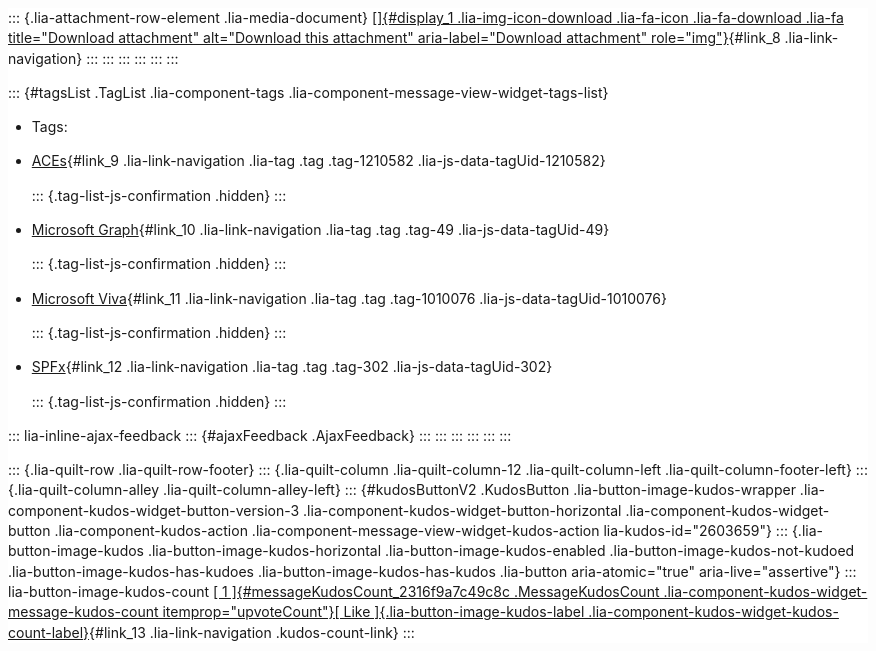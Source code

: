 ::: {.lia-attachment-row-element .lia-media-document}
[[]{#display_1 .lia-img-icon-download .lia-fa-icon .lia-fa-download
.lia-fa title="Download attachment" alt="Download this attachment"
aria-label="Download attachment"
role="img"}](/gxcuf89792/attachments/gxcuf89792/Microsoft365PnPBlog/397/1/ManaeMyPeople.zip){#link_8
.lia-link-navigation}
:::
:::
:::
:::
:::
:::

::: {#tagsList .TagList .lia-component-tags .lia-component-message-view-widget-tags-list}
-   Tags:
-   [ACEs](/t5/tag/ACEs/tg-p/board-id/Microsoft365PnPBlog){#link_9
    .lia-link-navigation .lia-tag .tag .tag-1210582
    .lia-js-data-tagUid-1210582}

    ::: {.tag-list-js-confirmation .hidden}
    :::
-   [Microsoft
    Graph](/t5/tag/Microsoft%20Graph/tg-p/board-id/Microsoft365PnPBlog){#link_10
    .lia-link-navigation .lia-tag .tag .tag-49 .lia-js-data-tagUid-49}

    ::: {.tag-list-js-confirmation .hidden}
    :::
-   [Microsoft
    Viva](/t5/tag/Microsoft%20Viva/tg-p/board-id/Microsoft365PnPBlog){#link_11
    .lia-link-navigation .lia-tag .tag .tag-1010076
    .lia-js-data-tagUid-1010076}

    ::: {.tag-list-js-confirmation .hidden}
    :::
-   [SPFx](/t5/tag/SPFx/tg-p/board-id/Microsoft365PnPBlog){#link_12
    .lia-link-navigation .lia-tag .tag .tag-302 .lia-js-data-tagUid-302}

    ::: {.tag-list-js-confirmation .hidden}
    :::

::: lia-inline-ajax-feedback
::: {#ajaxFeedback .AjaxFeedback}
:::
:::
:::
:::
:::
:::

::: {.lia-quilt-row .lia-quilt-row-footer}
::: {.lia-quilt-column .lia-quilt-column-12 .lia-quilt-column-left .lia-quilt-column-footer-left}
::: {.lia-quilt-column-alley .lia-quilt-column-alley-left}
::: {#kudosButtonV2 .KudosButton .lia-button-image-kudos-wrapper .lia-component-kudos-widget-button-version-3 .lia-component-kudos-widget-button-horizontal .lia-component-kudos-widget-button .lia-component-kudos-action .lia-component-message-view-widget-kudos-action lia-kudos-id="2603659"}
::: {.lia-button-image-kudos .lia-button-image-kudos-horizontal .lia-button-image-kudos-enabled .lia-button-image-kudos-not-kudoed .lia-button-image-kudos-has-kudoes .lia-button-image-kudos-has-kudos .lia-button aria-atomic="true" aria-live="assertive"}
::: lia-button-image-kudos-count
[[ 1 ]{#messageKudosCount_2316f9a7c49c8c .MessageKudosCount
.lia-component-kudos-widget-message-kudos-count itemprop="upvoteCount"}[
Like ]{.lia-button-image-kudos-label
.lia-component-kudos-widget-kudos-count-label}](/t5/kudos/messagepage/board-id/Microsoft365PnPBlog/message-id/397/tab/all-users "Click here to see who gave likes to this post."){#link_13
.lia-link-navigation .kudos-count-link}
:::